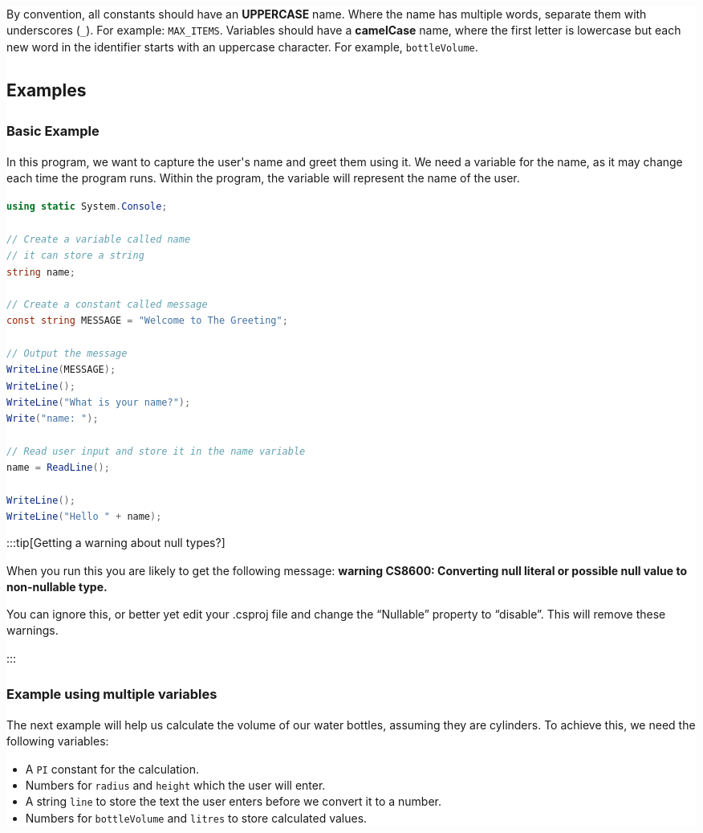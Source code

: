 By convention, all constants should have an **UPPERCASE** name. Where the name has multiple words, separate them with underscores (`_`). For example: `MAX_ITEMS`.
Variables should have a **camelCase** name, where the first letter is lowercase but each new word in the identifier starts with an uppercase character. For example, `bottleVolume`.

## Examples

### Basic Example

In this program, we want to capture the user's name and greet them using it. We need a variable for the name, as it may change each time the program runs. Within the program, the variable will represent the name of the user.

```csharp
using static System.Console;

// Create a variable called name
// it can store a string
string name;

// Create a constant called message
const string MESSAGE = "Welcome to The Greeting";

// Output the message
WriteLine(MESSAGE);
WriteLine();
WriteLine("What is your name?");
Write("name: ");

// Read user input and store it in the name variable
name = ReadLine();

WriteLine();
WriteLine("Hello " + name);
```

:::tip[Getting a warning about null types?]

When you run this you are likely to get the following message: **warning CS8600: Converting null literal or possible null value to non-nullable type.**

You can ignore this, or better yet edit your .csproj file and change the “Nullable” property to “disable”. This will remove these warnings.

:::

### Example using multiple variables

The next example will help us calculate the volume of our water bottles, assuming they are cylinders. To achieve this, we need the following variables:

- A `PI` constant for the calculation.
- Numbers for `radius` and `height` which the user will enter.
- A string `line` to store the text the user enters before we convert it to a number.
- Numbers for `bottleVolume` and `litres` to store calculated values.
